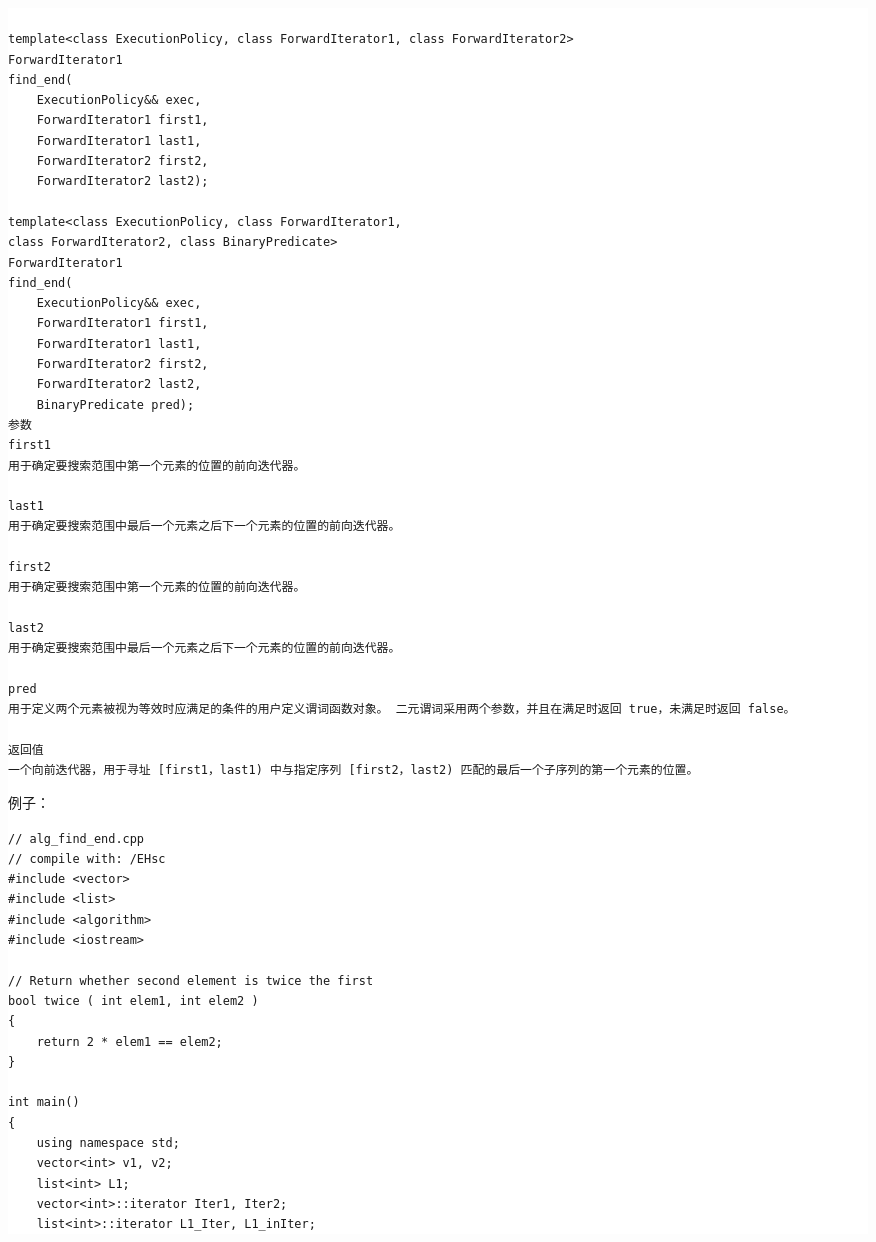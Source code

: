 ```

template<class ExecutionPolicy, class ForwardIterator1, class ForwardIterator2>
ForwardIterator1
find_end(
    ExecutionPolicy&& exec,
    ForwardIterator1 first1,
    ForwardIterator1 last1,
    ForwardIterator2 first2,
    ForwardIterator2 last2);

template<class ExecutionPolicy, class ForwardIterator1,
class ForwardIterator2, class BinaryPredicate>
ForwardIterator1
find_end(
    ExecutionPolicy&& exec,
    ForwardIterator1 first1,
    ForwardIterator1 last1,
    ForwardIterator2 first2,
    ForwardIterator2 last2,
    BinaryPredicate pred);
参数
first1
用于确定要搜索范围中第一个元素的位置的前向迭代器。

last1
用于确定要搜索范围中最后一个元素之后下一个元素的位置的前向迭代器。

first2
用于确定要搜索范围中第一个元素的位置的前向迭代器。

last2
用于确定要搜索范围中最后一个元素之后下一个元素的位置的前向迭代器。

pred
用于定义两个元素被视为等效时应满足的条件的用户定义谓词函数对象。 二元谓词采用两个参数，并且在满足时返回 true，未满足时返回 false。

返回值
一个向前迭代器，用于寻址 [first1，last1) 中与指定序列 [first2，last2) 匹配的最后一个子序列的第一个元素的位置。
```

例子：

```
// alg_find_end.cpp
// compile with: /EHsc
#include <vector>
#include <list>
#include <algorithm>
#include <iostream>

// Return whether second element is twice the first
bool twice ( int elem1, int elem2 )
{
    return 2 * elem1 == elem2;
}

int main()
{
    using namespace std;
    vector<int> v1, v2;
    list<int> L1;
    vector<int>::iterator Iter1, Iter2;
    list<int>::iterator L1_Iter, L1_inIter;

```
